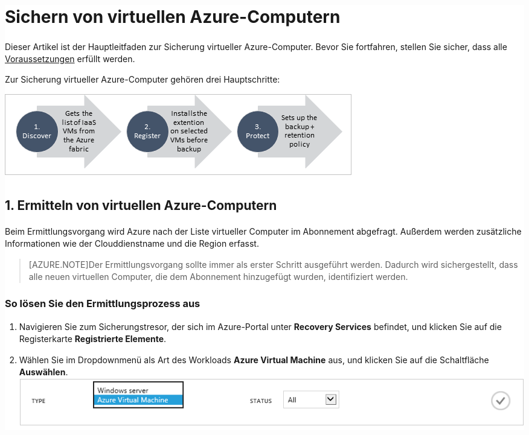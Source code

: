 <properties
	pageTitle="Sichern eines virtuellen Azure-Computers - Backup"
	description="Informationen zum Sichern eines virtuellen Azure-Computers nach der Registrierung"
	services="backup"
	documentationCenter=""
	authors="aashishr"
	manager="shreeshd"
	editor=""/>

<tags
	ms.service="backup"
	ms.workload="storage-backup-recovery"
	ms.tgt_pltfrm="na"
	ms.devlang="na"
	ms.topic="hero-article"
	ms.date="07/06/2015"
	ms.author="aashishr"/>


# Sichern von virtuellen Azure-Computern
Dieser Artikel ist der Hauptleitfaden zur Sicherung virtueller Azure-Computer. Bevor Sie fortfahren, stellen Sie sicher, dass alle [Voraussetzungen](backup-azure-vms-introduction.md#prerequisites) erfüllt werden.

Zur Sicherung virtueller Azure-Computer gehören drei Hauptschritte:

![Drei Schritte zum Sichern eines virtuellen Azure-Computers](./media/backup-azure-vms/3-steps-for-backup.png)

## 1\. Ermitteln von virtuellen Azure-Computern
Beim Ermittlungsvorgang wird Azure nach der Liste virtueller Computer im Abonnement abgefragt. Außerdem werden zusätzliche Informationen wie der Clouddienstname und die Region erfasst.

> [AZURE.NOTE]Der Ermittlungsvorgang sollte immer als erster Schritt ausgeführt werden. Dadurch wird sichergestellt, dass alle neuen virtuellen Computer, die dem Abonnement hinzugefügt wurden, identifiziert werden.

### So lösen Sie den Ermittlungsprozess aus

1. Navigieren Sie zum Sicherungstresor, der sich im Azure-Portal unter **Recovery Services** befindet, und klicken Sie auf die Registerkarte **Registrierte Elemente**.

2. Wählen Sie im Dropdownmenü als Art des Workloads **Azure Virtual Machine** aus, und klicken Sie auf die Schaltfläche **Auswählen**. ![Workload auswählen](./media/backup-azure-vms/discovery-select-workload.png)
